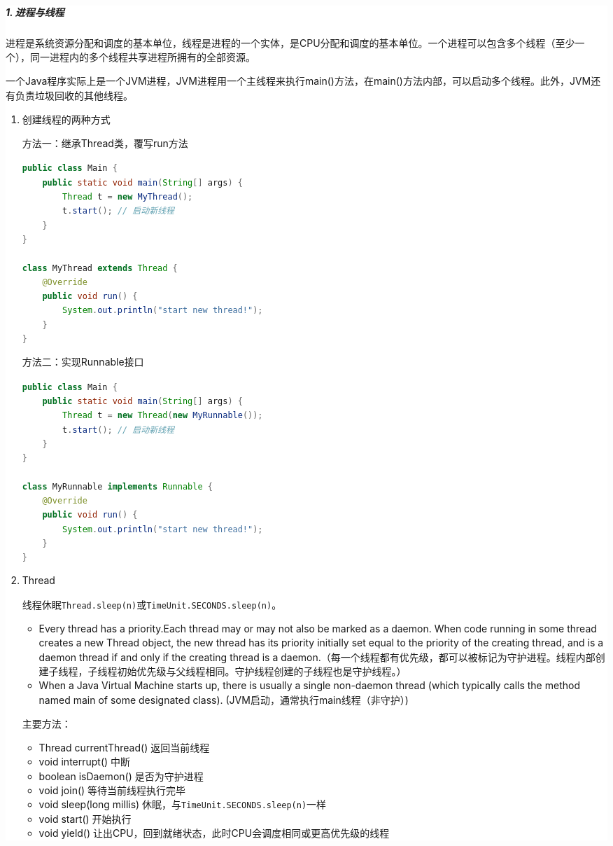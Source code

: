 ##### 1. 进程与线程

进程是系统资源分配和调度的基本单位，线程是进程的一个实体，是CPU分配和调度的基本单位。一个进程可以包含多个线程（至少一个），同一进程内的多个线程共享进程所拥有的全部资源。

一个Java程序实际上是一个JVM进程，JVM进程用一个主线程来执行main()方法，在main()方法内部，可以启动多个线程。此外，JVM还有负责垃圾回收的其他线程。

1. 创建线程的两种方式

   方法一：继承Thread类，覆写run方法

   ```java
   public class Main {
       public static void main(String[] args) {
           Thread t = new MyThread();
           t.start(); // 启动新线程
       }
   }
   
   class MyThread extends Thread {
       @Override
       public void run() {
           System.out.println("start new thread!");
       }
   }
   ```

   方法二：实现Runnable接口

   ```java
   public class Main {
       public static void main(String[] args) {
           Thread t = new Thread(new MyRunnable());
           t.start(); // 启动新线程
       }
   }
   
   class MyRunnable implements Runnable {
       @Override
       public void run() {
           System.out.println("start new thread!");
       }
   }
   ```

2. Thread

   线程休眠`Thread.sleep(n)`或`TimeUnit.SECONDS.sleep(n)`。

   - Every thread has a priority.Each thread may or may not also be marked as a daemon. When code running in some thread creates a new Thread object, the new thread has its priority initially set equal to the priority of the creating thread, and is a daemon thread if and only if the creating thread is a daemon.（每一个线程都有优先级，都可以被标记为守护进程。线程内部创建子线程，子线程初始优先级与父线程相同。守护线程创建的子线程也是守护线程。）
   - When a Java Virtual Machine starts up, there is usually a single non-daemon thread (which typically calls the method named main of some designated class). (JVM启动，通常执行main线程（非守护）)

   主要方法：
   - Thread currentThread() 返回当前线程
   - void interrupt() 中断
   - boolean isDaemon() 是否为守护进程
   - void join() 等待当前线程执行完毕
   - void sleep(long millis) 休眠，与`TimeUnit.SECONDS.sleep(n)`一样
   - void start() 开始执行
   - void yield() 让出CPU，回到就绪状态，此时CPU会调度相同或更高优先级的线程

